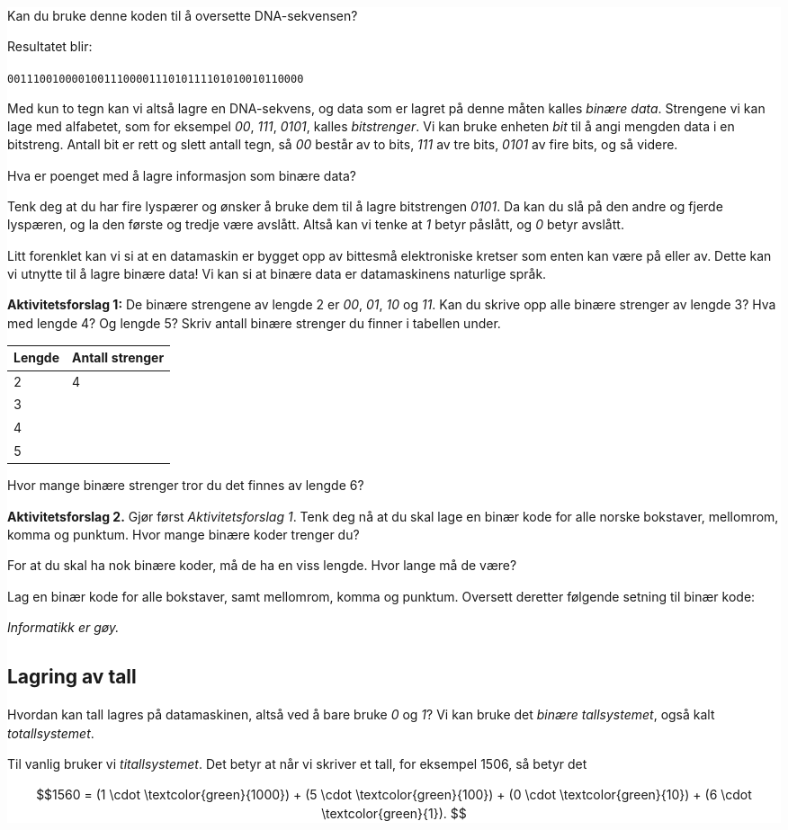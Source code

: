 Kan du bruke denne koden til å oversette DNA-sekvensen? 

Resultatet blir: 

```
0011100100001001110000111010111101010010110000
```

Med kun to tegn kan vi altså lagre en DNA-sekvens, og data som er lagret på denne måten kalles *binære data*. Strengene vi kan lage med alfabetet, som for eksempel *00*, *111*, *0101*, kalles  *bitstrenger*. Vi kan bruke enheten *bit* til å angi mengden data i en bitstreng. Antall bit er rett og slett antall tegn, så *00* består av to bits, *111* av tre bits, *0101* av fire bits, og så videre. 

Hva er poenget med å lagre informasjon som binære data? 

Tenk deg at du har fire lyspærer og ønsker å bruke dem til å lagre bitstrengen *0101*. Da kan du slå på den andre og fjerde lyspæren, og la den første og tredje være avslått. Altså kan vi tenke at *1* betyr påslått, og *0* betyr avslått. 

Litt forenklet kan vi si at en datamaskin er bygget opp av bittesmå elektroniske kretser som enten kan være på eller av. Dette kan vi utnytte til å lagre binære data! Vi kan si at binære data er datamaskinens naturlige språk. 

**Aktivitetsforslag 1:** De binære strengene av lengde 2 er *00*, *01*, *10* og *11*. Kan du skrive opp alle binære strenger av lengde 3? Hva med lengde 4? Og lengde 5? Skriv antall binære strenger du finner i tabellen under.

| Lengde | Antall strenger |
|--------|-----------------|
| 2      | 4               |
| 3      |                 |
| 4      |                 |
| 5      |                 |

Hvor mange binære strenger tror du det finnes av lengde 6? 

**Aktivitetsforslag 2.** Gjør først *Aktivitetsforslag 1*. Tenk deg nå at du skal lage en binær kode for alle norske bokstaver, mellomrom, komma og punktum. Hvor mange binære koder trenger du?

For at du skal ha nok binære koder, må de ha en viss lengde. Hvor lange må de være? 

Lag en binær kode for alle bokstaver, samt mellomrom, komma og punktum. Oversett deretter følgende setning til binær kode: 

*Informatikk er gøy.*

## Lagring av tall

Hvordan kan tall lagres på datamaskinen, altså ved å bare bruke *0* og *1*? Vi kan bruke det *binære tallsystemet*, også kalt *totallsystemet*.

Til vanlig bruker vi *titallsystemet*. Det betyr at når vi skriver et tall, for eksempel 1506, så betyr det

$$1560 = (1 \cdot \textcolor{green}{1000}) +   (5 \cdot \textcolor{green}{100})  +   (0 \cdot \textcolor{green}{10})   +   (6 \cdot \textcolor{green}{1}). $$
